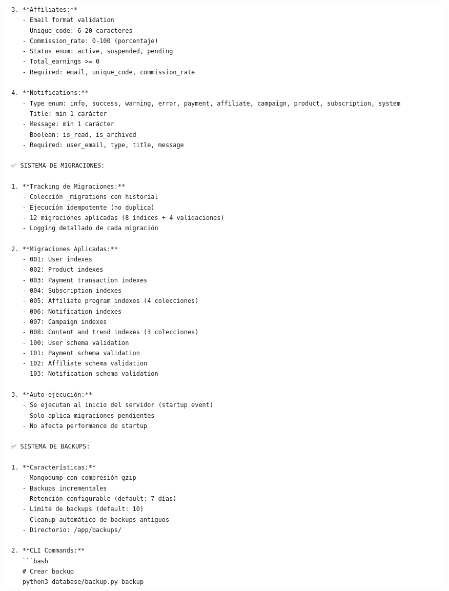      3. **Affiliates:**
         - Email format validation
         - Unique_code: 6-20 caracteres
         - Commission_rate: 0-100 (porcentaje)
         - Status enum: active, suspended, pending
         - Total_earnings >= 0
         - Required: email, unique_code, commission_rate
      
      4. **Notifications:**
         - Type enum: info, success, warning, error, payment, affiliate, campaign, product, subscription, system
         - Title: min 1 carácter
         - Message: min 1 carácter
         - Boolean: is_read, is_archived
         - Required: user_email, type, title, message
      
      ✅ SISTEMA DE MIGRACIONES:
      
      1. **Tracking de Migraciones:**
         - Colección _migrations con historial
         - Ejecución idempotente (no duplica)
         - 12 migraciones aplicadas (8 índices + 4 validaciones)
         - Logging detallado de cada migración
      
      2. **Migraciones Aplicadas:**
         - 001: User indexes
         - 002: Product indexes
         - 003: Payment transaction indexes
         - 004: Subscription indexes
         - 005: Affiliate program indexes (4 colecciones)
         - 006: Notification indexes
         - 007: Campaign indexes
         - 008: Content and trend indexes (3 colecciones)
         - 100: User schema validation
         - 101: Payment schema validation
         - 102: Affiliate schema validation
         - 103: Notification schema validation
      
      3. **Auto-ejecución:**
         - Se ejecutan al inicio del servidor (startup event)
         - Solo aplica migraciones pendientes
         - No afecta performance de startup
      
      ✅ SISTEMA DE BACKUPS:
      
      1. **Características:**
         - Mongodump con compresión gzip
         - Backups incrementales
         - Retención configurable (default: 7 días)
         - Límite de backups (default: 10)
         - Cleanup automático de backups antiguos
         - Directorio: /app/backups/
      
      2. **CLI Commands:**
         ```bash
         # Crear backup
         python3 database/backup.py backup
         